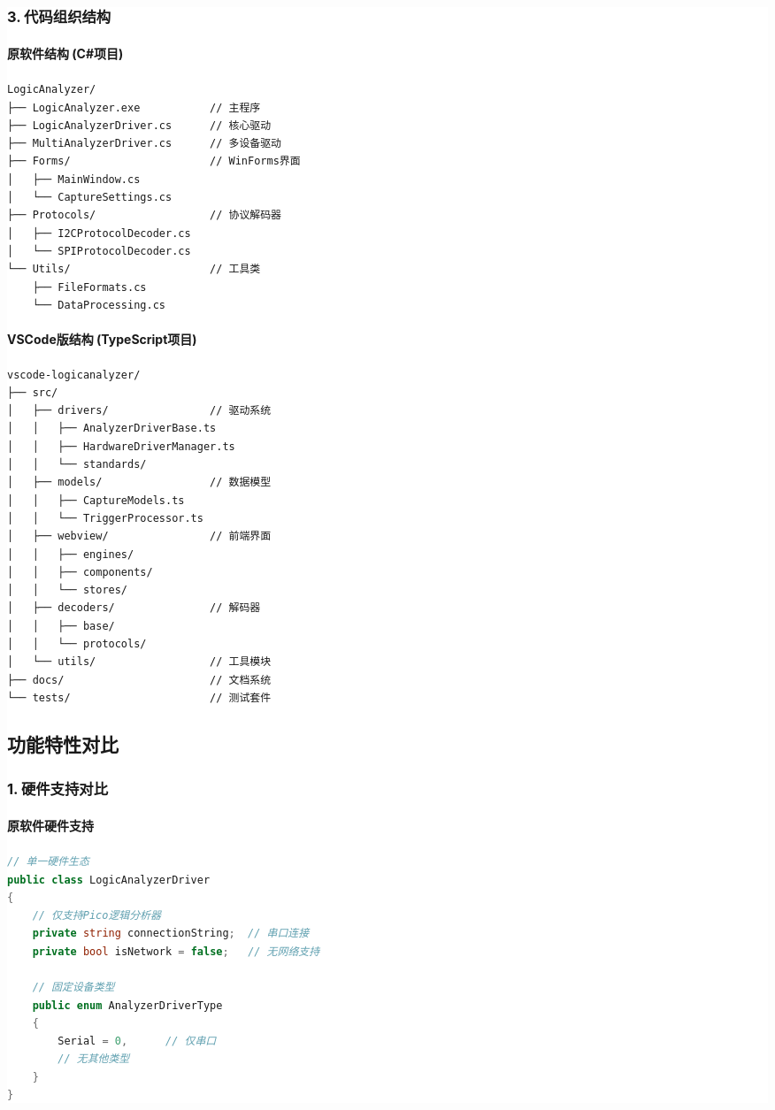 ### 3. 代码组织结构

#### 原软件结构 (C#项目)
```
LogicAnalyzer/
├── LogicAnalyzer.exe           // 主程序
├── LogicAnalyzerDriver.cs      // 核心驱动
├── MultiAnalyzerDriver.cs      // 多设备驱动
├── Forms/                      // WinForms界面
│   ├── MainWindow.cs
│   └── CaptureSettings.cs
├── Protocols/                  // 协议解码器
│   ├── I2CProtocolDecoder.cs
│   └── SPIProtocolDecoder.cs
└── Utils/                      // 工具类
    ├── FileFormats.cs
    └── DataProcessing.cs
```

#### VSCode版结构 (TypeScript项目)
```
vscode-logicanalyzer/
├── src/
│   ├── drivers/                // 驱动系统
│   │   ├── AnalyzerDriverBase.ts
│   │   ├── HardwareDriverManager.ts
│   │   └── standards/
│   ├── models/                 // 数据模型
│   │   ├── CaptureModels.ts
│   │   └── TriggerProcessor.ts
│   ├── webview/                // 前端界面
│   │   ├── engines/
│   │   ├── components/
│   │   └── stores/
│   ├── decoders/               // 解码器
│   │   ├── base/
│   │   └── protocols/
│   └── utils/                  // 工具模块
├── docs/                       // 文档系统
└── tests/                      // 测试套件
```

## 功能特性对比

### 1. 硬件支持对比

#### 原软件硬件支持
```csharp
// 单一硬件生态
public class LogicAnalyzerDriver 
{
    // 仅支持Pico逻辑分析器
    private string connectionString;  // 串口连接
    private bool isNetwork = false;   // 无网络支持
    
    // 固定设备类型
    public enum AnalyzerDriverType 
    {
        Serial = 0,      // 仅串口
        // 无其他类型
    }
}
```
